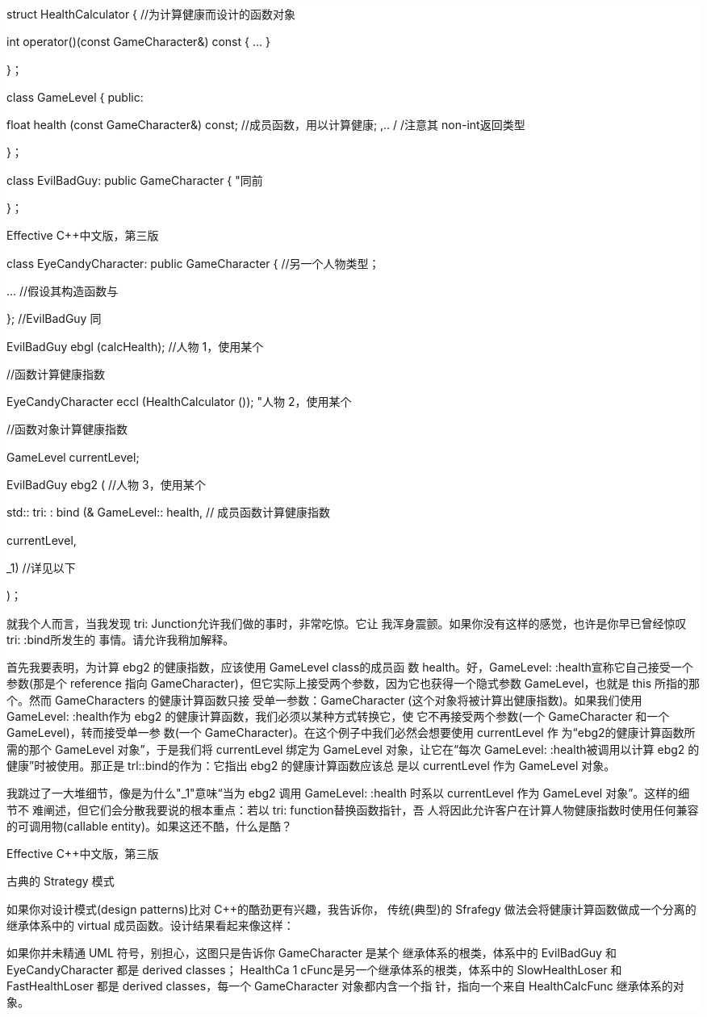 struct HealthCalculator {    //为计算健康而设计的函数对象

int operator()(const GameCharacter&) const { ... }

}；

class GameLevel { public:

float health (const GameCharacter&) const; //成员函数，用以计算健康; ,..    / /注意其 non-int返回类型

}；

class EvilBadGuy: public GameCharacter {    "同前

}；

Effective C++中文版，第三版

class EyeCandyCharacter: public GameCharacter {    //另一个人物类型；

...    //假设其构造函数与

};    //EvilBadGuy 同

EvilBadGuy ebgl (calcHealth);    //人物 1，使用某个

//函数计算健康指数

EyeCandyCharacter eccl (HealthCalculator ()); "人物 2，使用某个

//函数对象计算健康指数

GameLevel currentLevel;

EvilBadGuy ebg2 (    //人物 3，使用某个

std:: tri: : bind (& GameLevel:: health,    // 成员函数计算健康指数

currentLevel,

_1)    //详见以下

)；

就我个人而言，当我发现 tri: Junction允许我们做的事时，非常吃惊。它让 我浑身震颤。如果你没有这样的感觉，也许是你早已曾经惊叹 tri: :bind所发生的 事情。请允许我稍加解释。

首先我要表明，为计算 ebg2 的健康指数，应该使用 GameLevel class的成员函 数 health。好，GameLevel: :health宣称它自己接受一个参数(那是个 reference 指向 GameCharacter)，但它实际上接受两个参数，因为它也获得一个隐式参数 GameLevel，也就是 this 所指的那个。然而 GameCharacters 的健康计算函数只接 受单一参数：GameCharacter (这个对象将被计算出健康指数)。如果我们使用 GameLevel: :health作为 ebg2 的健康计算函数，我们必须以某种方式转换它，使 它不再接受两个参数(一个 GameCharacter 和一个 GameLevel)，转而接受单一参 数(一个 GameCharacter)。在这个例子中我们必然会想要使用 currentLevel 作 为“ebg2的健康计算函数所需的那个 GameLevel 对象”，于是我们将 currentLevel 绑定为 GameLevel 对象，让它在“每次 GameLevel: :health被调用以计算 ebg2 的 健康”时被使用。那正是 trl::bind的作为：它指出 ebg2 的健康计算函数应该总 是以 currentLevel 作为 GameLevel 对象。

我跳过了一大堆细节，像是为什么"_1"意味“当为 ebg2 调用 GameLevel: :health 时系以 currentLevel 作为 GameLevel 对象”。这样的细节不 难阐述，但它们会分散我要说的根本重点：若以 tri: function替换函数指针，吾 人将因此允许客户在计算人物健康指数时使用任何兼容的可调用物(callable entity)。如果这还不酷，什么是酷？

Effective C++中文版，第三版

古典的 Strategy 模式

如果你对设计模式(design patterns)比对 C++的酷劲更有兴趣，我告诉你， 传统(典型)的 Sfrafegy 做法会将健康计算函数做成一个分离的继承体系中的 virtual 成员函数。设计结果看起来像这样：

如果你并未精通 UML 符号，别担心，这图只是告诉你 GameCharacter 是某个 继承体系的根类，体系中的 EvilBadGuy 和 EyeCandyCharacter 都是 derived classes； HealthCa 1 cFunc是另一个继承体系的根类，体系中的 SlowHealthLoser 和 FastHealthLoser 都是 derived classes，每一个 GameCharacter 对象都内含一个指 针，指向一个来自 HealthCalcFunc 继承体系的对象。
